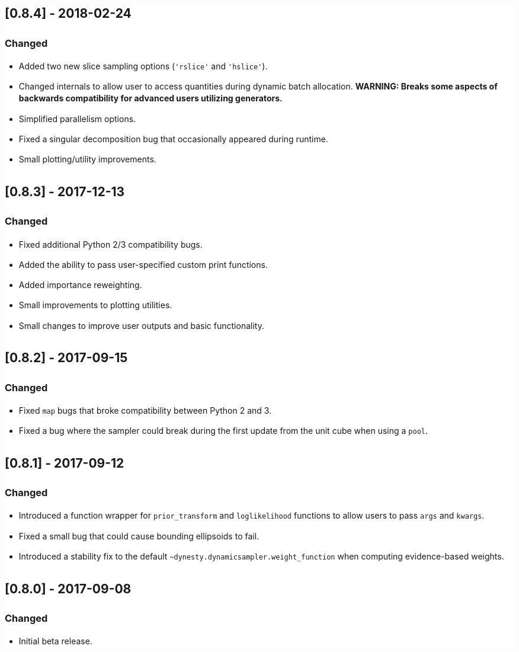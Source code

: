 ## [0.8.4] - 2018-02-24
### Changed
- Added two new slice sampling options (`'rslice'` and `'hslice'`).

- Changed internals to allow user to access quantities during dynamic batch
  allocation. **WARNING: Breaks some aspects of backwards compatibility
  for advanced users utilizing generators.**

- Simplified parallelism options.

- Fixed a singular decomposition bug that occasionally appeared during runtime.

- Small plotting/utility improvements.

## [0.8.3] - 2017-12-13
### Changed
- Fixed additional Python 2/3 compatibility bugs.

- Added the ability to pass user-specified custom print functions.

- Added importance reweighting.

- Small improvements to plotting utilities.

- Small changes to improve user outputs and basic functionality.

## [0.8.2] - 2017-09-15
### Changed
-  Fixed `map` bugs that broke compatibility between Python 2 and 3.

- Fixed a bug where the sampler could break during the first update from the
  unit cube when using a `pool`.

## [0.8.1] - 2017-09-12
### Changed
- Introduced a function wrapper for `prior_transform` and `loglikelihood`
  functions to allow users to pass `args` and `kwargs`.

- Fixed a small bug that could cause bounding ellipsoids to fail.

- Introduced a stability fix to the default
  `~dynesty.dynamicsampler.weight_function` when computing evidence-based
  weights.

## [0.8.0] - 2017-09-08
### Changed
- Initial beta release.
